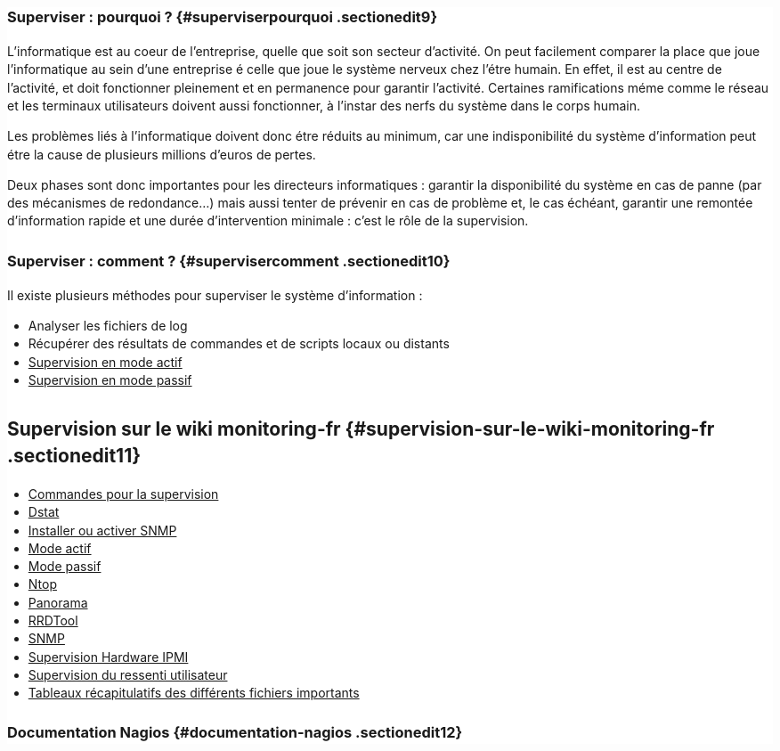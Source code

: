 ### Superviser : pourquoi ? {#superviserpourquoi .sectionedit9}

L’informatique est au coeur de l’entreprise, quelle que soit son secteur
d’activité. On peut facilement comparer la place que joue l’informatique
au sein d’une entreprise é celle que joue le système nerveux chez l’étre
humain. En effet, il est au centre de l’activité, et doit fonctionner
pleinement et en permanence pour garantir l’activité. Certaines
ramifications méme comme le réseau et les terminaux utilisateurs doivent
aussi fonctionner, à l’instar des nerfs du système dans le corps humain.

Les problèmes liés à l’informatique doivent donc étre réduits au
minimum, car une indisponibilité du système d’information peut étre la
cause de plusieurs millions d’euros de pertes.

Deux phases sont donc importantes pour les directeurs informatiques :
garantir la disponibilité du système en cas de panne (par des mécanismes
de redondance…) mais aussi tenter de prévenir en cas de problème et, le
cas échéant, garantir une remontée d’information rapide et une durée
d’intervention minimale : c’est le rôle de la supervision.

### Superviser : comment ? {#supervisercomment .sectionedit10}

Il existe plusieurs méthodes pour superviser le système d’information :

-   Analyser les fichiers de log
-   Récupérer des résultats de commandes et de scripts locaux ou
    distants
-   [Supervision en mode actif](actif.html "supervision:actif")
-   [Supervision en mode passif](passif.html "supervision:passif")

Supervision sur le wiki monitoring-fr {#supervision-sur-le-wiki-monitoring-fr .sectionedit11}
-------------------------------------

-   [Commandes pour la
    supervision](commands.html "supervision:commands")
-   [Dstat](dstat.html "supervision:dstat")
-   [Installer ou activer
    SNMP](snmp-install.html "supervision:snmp-install")
-   [Mode actif](actif.html "supervision:actif")
-   [Mode passif](passif.html "supervision:passif")
-   [Ntop](ntop/start.html "supervision:ntop:start")
-   [Panorama](links.html "supervision:links")
-   [RRDTool](rrdtool.html "supervision:rrdtool")
-   [SNMP](snmp.html "supervision:snmp")
-   [Supervision Hardware IPMI](ipmi.html "supervision:ipmi")
-   [Supervision du ressenti
    utilisateur](eue/start.html "supervision:eue:start")
-   [Tableaux récapitulatifs des différents fichiers
    importants](important-files.html "supervision:important-files")

### Documentation Nagios {#documentation-nagios .sectionedit12}
